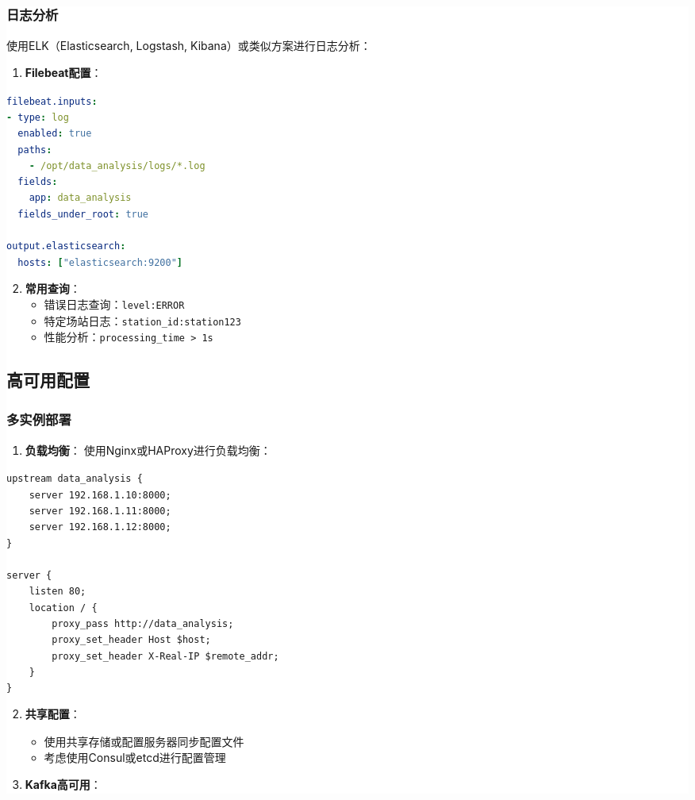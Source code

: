 ### 日志分析

使用ELK（Elasticsearch, Logstash, Kibana）或类似方案进行日志分析：

1. **Filebeat配置**：

```yaml
filebeat.inputs:
- type: log
  enabled: true
  paths:
    - /opt/data_analysis/logs/*.log
  fields:
    app: data_analysis
  fields_under_root: true

output.elasticsearch:
  hosts: ["elasticsearch:9200"]
```

2. **常用查询**：
   - 错误日志查询：`level:ERROR`
   - 特定场站日志：`station_id:station123`
   - 性能分析：`processing_time > 1s`

## 高可用配置

### 多实例部署

1. **负载均衡**：
   使用Nginx或HAProxy进行负载均衡：

```nginx
upstream data_analysis {
    server 192.168.1.10:8000;
    server 192.168.1.11:8000;
    server 192.168.1.12:8000;
}

server {
    listen 80;
    location / {
        proxy_pass http://data_analysis;
        proxy_set_header Host $host;
        proxy_set_header X-Real-IP $remote_addr;
    }
}
```

2. **共享配置**：
   
   - 使用共享存储或配置服务器同步配置文件
   - 考虑使用Consul或etcd进行配置管理
3. **Kafka高可用**：
   